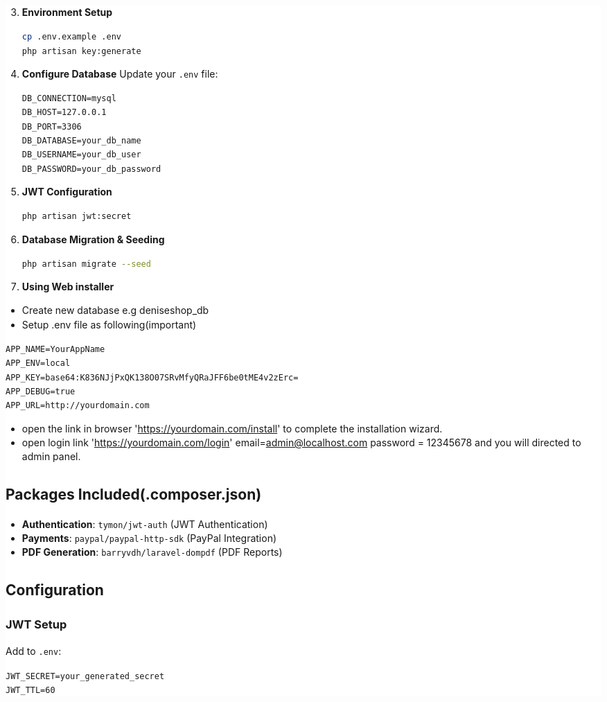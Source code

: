 3. **Environment Setup**
   ```bash
   cp .env.example .env
   php artisan key:generate
   ```

4. **Configure Database**
   Update your `.env` file:
   ```env
   DB_CONNECTION=mysql
   DB_HOST=127.0.0.1
   DB_PORT=3306
   DB_DATABASE=your_db_name
   DB_USERNAME=your_db_user
   DB_PASSWORD=your_db_password
   ```

5. **JWT Configuration**
   ```bash
   php artisan jwt:secret
   ```

6. **Database Migration & Seeding**
   ```bash
   php artisan migrate --seed
   ```
7. **Using Web installer**
  - Create new database e.g deniseshop_db
  - Setup .env file as following(important)
   ```env
   APP_NAME=YourAppName
   APP_ENV=local
   APP_KEY=base64:K836NJjPxQK138O07SRvMfyQRaJFF6be0tME4v2zErc=
   APP_DEBUG=true
   APP_URL=http://yourdomain.com
   ```
   - open the link in browser 'https://yourdomain.com/install' to complete the installation wizard.
   - open login link 'https://yourdomain.com/login' email=admin@localhost.com password = 12345678 and you will directed to admin panel.

## Packages Included(.composer.json)

- **Authentication**: `tymon/jwt-auth` (JWT Authentication)
- **Payments**: `paypal/paypal-http-sdk` (PayPal Integration)
- **PDF Generation**: `barryvdh/laravel-dompdf` (PDF Reports)

## Configuration

### JWT Setup
Add to `.env`:
```env
JWT_SECRET=your_generated_secret
JWT_TTL=60
```
